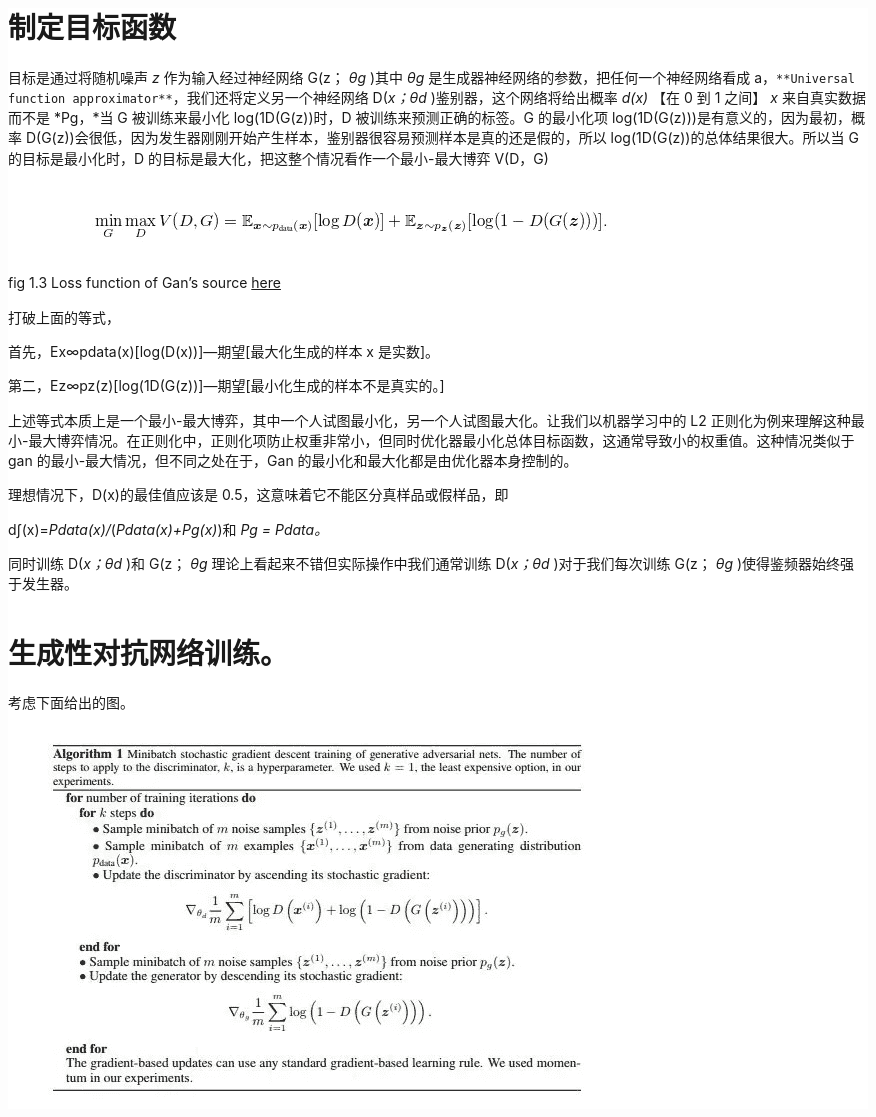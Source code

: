 # **制定目标函数**

目标是通过将随机噪声 *z* 作为输入经过神经网络 G(z； *θg* )其中 *θg* 是生成器神经网络的参数，把任何一个神经网络看成 a，`**Universal function approximator**`，我们还将定义另一个神经网络 D(*x；θd* )鉴别器，这个网络将给出概率 *d(x)* 【在 0 到 1 之间】 *x* 来自真实数据而不是 *Pg，*当 G 被训练来最小化 log(1D(G(z))时，D 被训练来预测正确的标签。G 的最小化项 log(1D(G(z)))是有意义的，因为最初，概率 D(G(z))会很低，因为发生器刚刚开始产生样本，鉴别器很容易预测样本是真的还是假的，所以 log(1D(G(z))的总体结果很大。所以当 G 的目标是最小化时，D 的目标是最大化，把这整个情况看作一个最小-最大博弈 V(D，G)

![](img/384afbe5c66d08cc37b87469deeaced3.png)

fig 1.3 Loss function of Gan’s source [here](https://arxiv.org/abs/1406.2661)

打破上面的等式，

首先，Ex∞pdata(x)[log(D(x))]—期望[最大化生成的样本 x 是实数]。

第二，Ez∞pz(z)[log(1D(G(z))]—期望[最小化生成的样本不是真实的。]

上述等式本质上是一个最小-最大博弈，其中一个人试图最小化，另一个人试图最大化。让我们以机器学习中的 L2 正则化为例来理解这种最小-最大博弈情况。在正则化中，正则化项防止权重非常小，但同时优化器最小化总体目标函数，这通常导致小的权重值。这种情况类似于 gan 的最小-最大情况，但不同之处在于，Gan 的最小化和最大化都是由优化器本身控制的。

理想情况下，D(x)的最佳值应该是 0.5，这意味着它不能区分真样品或假样品，即

d∫(x)=*Pdata(x)/*(*Pdata(x)+Pg(x)*)和 *Pg = Pdata。*

同时训练 D(*x；θd* )和 G(z； *θg* 理论上看起来不错但实际操作中我们通常训练 D(*x；θd* )对于我们每次训练 G(z； *θg* )使得鉴频器始终强于发生器。

# **生成性对抗网络训练。**

考虑下面给出的图。

![](img/a2c4eb7847769db28d35bdd8aa36d093.png)
